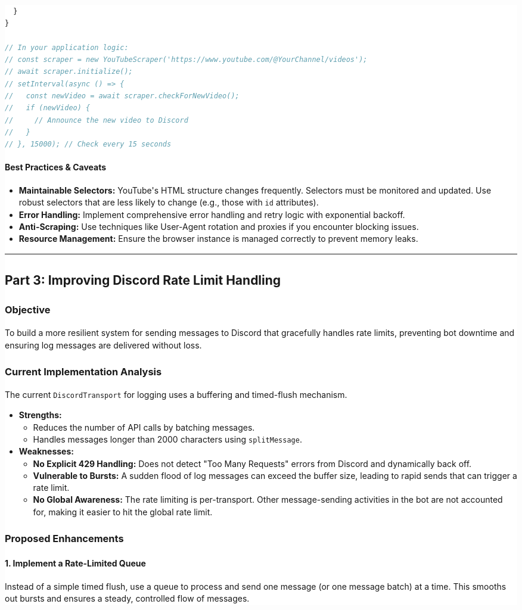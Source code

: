 ```javascript
  }
}

// In your application logic:
// const scraper = new YouTubeScraper('https://www.youtube.com/@YourChannel/videos');
// await scraper.initialize();
// setInterval(async () => {
//   const newVideo = await scraper.checkForNewVideo();
//   if (newVideo) {
//     // Announce the new video to Discord
//   }
// }, 15000); // Check every 15 seconds
```

#### Best Practices & Caveats
*   **Maintainable Selectors:** YouTube's HTML structure changes frequently. Selectors must be monitored and updated. Use robust selectors that are less likely to change (e.g., those with `id` attributes).
*   **Error Handling:** Implement comprehensive error handling and retry logic with exponential backoff.
*   **Anti-Scraping:** Use techniques like User-Agent rotation and proxies if you encounter blocking issues.
*   **Resource Management:** Ensure the browser instance is managed correctly to prevent memory leaks.

---

## Part 3: Improving Discord Rate Limit Handling

### Objective
To build a more resilient system for sending messages to Discord that gracefully handles rate limits, preventing bot downtime and ensuring log messages are delivered without loss.

### Current Implementation Analysis
The current `DiscordTransport` for logging uses a buffering and timed-flush mechanism.

*   **Strengths:**
    *   Reduces the number of API calls by batching messages.
    *   Handles messages longer than 2000 characters using `splitMessage`.
*   **Weaknesses:**
    *   **No Explicit 429 Handling:** Does not detect "Too Many Requests" errors from Discord and dynamically back off.
    *   **Vulnerable to Bursts:** A sudden flood of log messages can exceed the buffer size, leading to rapid sends that can trigger a rate limit.
    *   **No Global Awareness:** The rate limiting is per-transport. Other message-sending activities in the bot are not accounted for, making it easier to hit the global rate limit.

### Proposed Enhancements

#### 1. Implement a Rate-Limited Queue
Instead of a simple timed flush, use a queue to process and send one message (or one message batch) at a time. This smooths out bursts and ensures a steady, controlled flow of messages.
